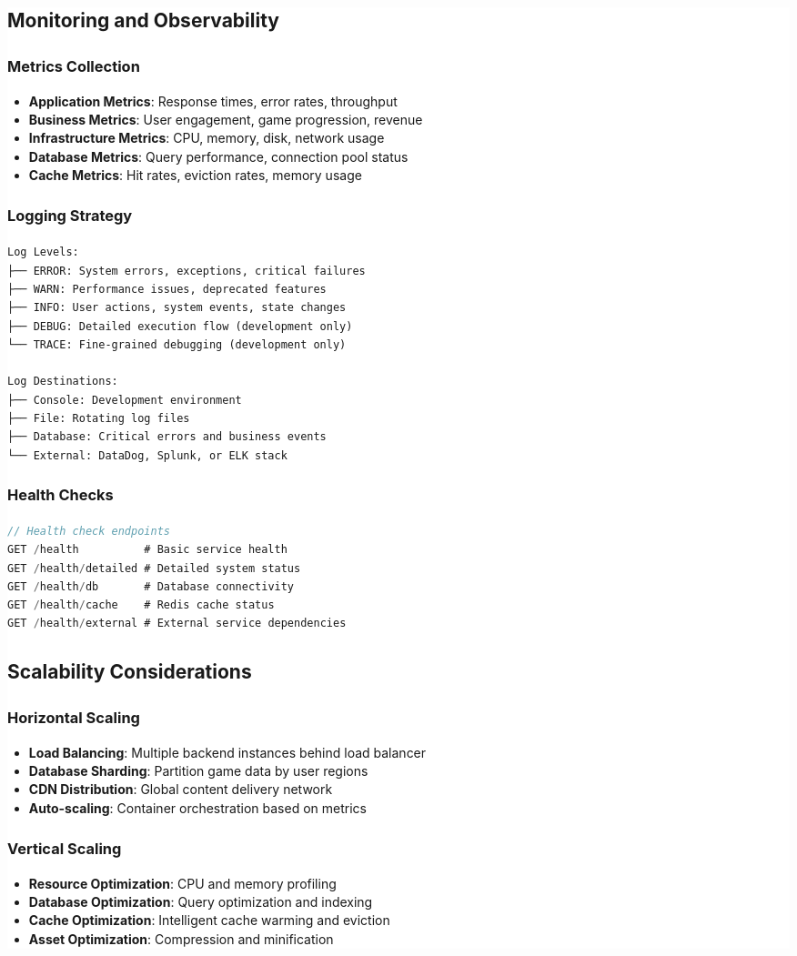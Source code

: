 ## Monitoring and Observability

### Metrics Collection

- **Application Metrics**: Response times, error rates, throughput
- **Business Metrics**: User engagement, game progression, revenue
- **Infrastructure Metrics**: CPU, memory, disk, network usage
- **Database Metrics**: Query performance, connection pool status
- **Cache Metrics**: Hit rates, eviction rates, memory usage

### Logging Strategy

```
Log Levels:
├── ERROR: System errors, exceptions, critical failures
├── WARN: Performance issues, deprecated features
├── INFO: User actions, system events, state changes
├── DEBUG: Detailed execution flow (development only)
└── TRACE: Fine-grained debugging (development only)

Log Destinations:
├── Console: Development environment
├── File: Rotating log files
├── Database: Critical errors and business events
└── External: DataDog, Splunk, or ELK stack
```

### Health Checks

```javascript
// Health check endpoints
GET /health          # Basic service health
GET /health/detailed # Detailed system status
GET /health/db       # Database connectivity
GET /health/cache    # Redis cache status
GET /health/external # External service dependencies
```

## Scalability Considerations

### Horizontal Scaling

- **Load Balancing**: Multiple backend instances behind load balancer
- **Database Sharding**: Partition game data by user regions
- **CDN Distribution**: Global content delivery network
- **Auto-scaling**: Container orchestration based on metrics

### Vertical Scaling

- **Resource Optimization**: CPU and memory profiling
- **Database Optimization**: Query optimization and indexing
- **Cache Optimization**: Intelligent cache warming and eviction
- **Asset Optimization**: Compression and minification
